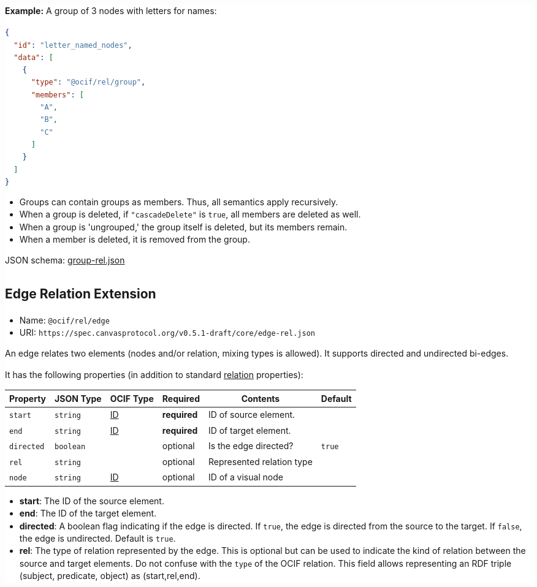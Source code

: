 **Example:** A group of 3 nodes with letters for names:

```json
{
  "id": "letter_named_nodes",
  "data": [
    {
      "type": "@ocif/rel/group",
      "members": [
        "A",
        "B",
        "C"
      ]
    }
  ]
}
```

- Groups can contain groups as members. Thus, all semantics apply recursively.
- When a group is deleted, if `"cascadeDelete"` is `true`, all members are deleted as well.
- When a group is 'ungrouped,' the group itself is deleted, but its members remain.
- When a member is deleted, it is removed from the group.

JSON schema: [group-rel.json](extensions/group-rel.json)

## Edge Relation Extension

- Name: `@ocif/rel/edge`
- URI: `https://spec.canvasprotocol.org/v0.5.1-draft/core/edge-rel.json`

An edge relates two elements (nodes and/or relation, mixing types is allowed).
It supports directed and undirected bi-edges.

It has the following properties (in addition to standard [relation](#relation) properties):

| Property   | JSON Type | OCIF Type | Required     | Contents                  | Default |
|------------|-----------|:----------|--------------|---------------------------|:--------|
| `start`    | `string`  | [ID](#id) | **required** | ID of source element.     |         |
| `end`      | `string`  | [ID](#id) | **required** | ID of target element.     |         |
| `directed` | `boolean` |           | optional     | Is the edge directed?     | `true`  |
| `rel`      | `string`  |           | optional     | Represented relation type |         |
| `node`     | `string`  | [ID](#id) | optional     | ID of a visual node       |         |

- **start**: The ID of the source element.
- **end**: The ID of the target element.
- **directed**: A boolean flag indicating if the edge is directed. If `true`, the edge is directed from the source to the target. If `false`, the edge is undirected. Default is `true`.
- **rel**: The type of relation represented by the edge. This is optional but can be used to indicate the kind of relation between the source and target elements. Do not confuse with the `type` of the OCIF relation. This field allows representing an RDF triple (subject, predicate, object) as (start,rel,end).
